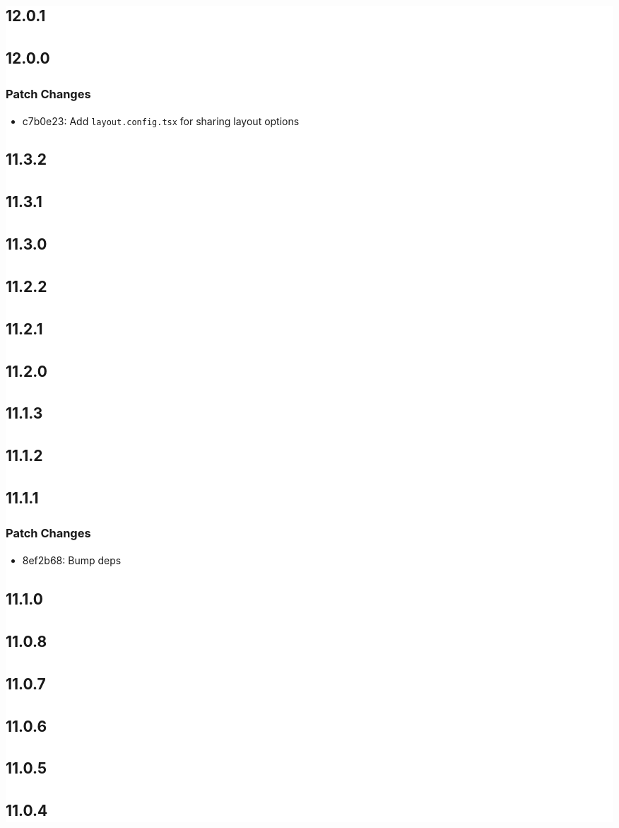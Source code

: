 ## 12.0.1

## 12.0.0

### Patch Changes

- c7b0e23: Add `layout.config.tsx` for sharing layout options

## 11.3.2

## 11.3.1

## 11.3.0

## 11.2.2

## 11.2.1

## 11.2.0

## 11.1.3

## 11.1.2

## 11.1.1

### Patch Changes

- 8ef2b68: Bump deps

## 11.1.0

## 11.0.8

## 11.0.7

## 11.0.6

## 11.0.5

## 11.0.4

